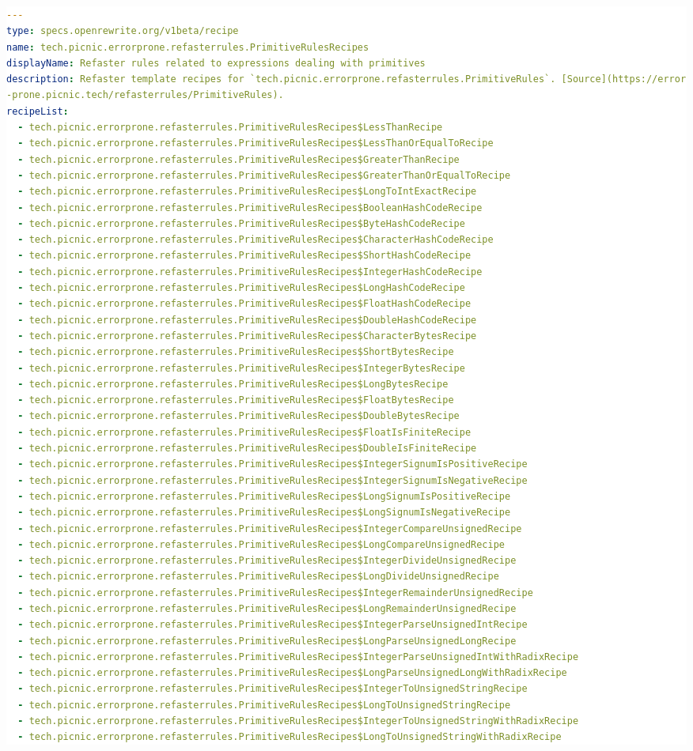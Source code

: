 ```yaml
---
type: specs.openrewrite.org/v1beta/recipe
name: tech.picnic.errorprone.refasterrules.PrimitiveRulesRecipes
displayName: Refaster rules related to expressions dealing with primitives
description: Refaster template recipes for `tech.picnic.errorprone.refasterrules.PrimitiveRules`. [Source](https://error-prone.picnic.tech/refasterrules/PrimitiveRules).
recipeList:
  - tech.picnic.errorprone.refasterrules.PrimitiveRulesRecipes$LessThanRecipe
  - tech.picnic.errorprone.refasterrules.PrimitiveRulesRecipes$LessThanOrEqualToRecipe
  - tech.picnic.errorprone.refasterrules.PrimitiveRulesRecipes$GreaterThanRecipe
  - tech.picnic.errorprone.refasterrules.PrimitiveRulesRecipes$GreaterThanOrEqualToRecipe
  - tech.picnic.errorprone.refasterrules.PrimitiveRulesRecipes$LongToIntExactRecipe
  - tech.picnic.errorprone.refasterrules.PrimitiveRulesRecipes$BooleanHashCodeRecipe
  - tech.picnic.errorprone.refasterrules.PrimitiveRulesRecipes$ByteHashCodeRecipe
  - tech.picnic.errorprone.refasterrules.PrimitiveRulesRecipes$CharacterHashCodeRecipe
  - tech.picnic.errorprone.refasterrules.PrimitiveRulesRecipes$ShortHashCodeRecipe
  - tech.picnic.errorprone.refasterrules.PrimitiveRulesRecipes$IntegerHashCodeRecipe
  - tech.picnic.errorprone.refasterrules.PrimitiveRulesRecipes$LongHashCodeRecipe
  - tech.picnic.errorprone.refasterrules.PrimitiveRulesRecipes$FloatHashCodeRecipe
  - tech.picnic.errorprone.refasterrules.PrimitiveRulesRecipes$DoubleHashCodeRecipe
  - tech.picnic.errorprone.refasterrules.PrimitiveRulesRecipes$CharacterBytesRecipe
  - tech.picnic.errorprone.refasterrules.PrimitiveRulesRecipes$ShortBytesRecipe
  - tech.picnic.errorprone.refasterrules.PrimitiveRulesRecipes$IntegerBytesRecipe
  - tech.picnic.errorprone.refasterrules.PrimitiveRulesRecipes$LongBytesRecipe
  - tech.picnic.errorprone.refasterrules.PrimitiveRulesRecipes$FloatBytesRecipe
  - tech.picnic.errorprone.refasterrules.PrimitiveRulesRecipes$DoubleBytesRecipe
  - tech.picnic.errorprone.refasterrules.PrimitiveRulesRecipes$FloatIsFiniteRecipe
  - tech.picnic.errorprone.refasterrules.PrimitiveRulesRecipes$DoubleIsFiniteRecipe
  - tech.picnic.errorprone.refasterrules.PrimitiveRulesRecipes$IntegerSignumIsPositiveRecipe
  - tech.picnic.errorprone.refasterrules.PrimitiveRulesRecipes$IntegerSignumIsNegativeRecipe
  - tech.picnic.errorprone.refasterrules.PrimitiveRulesRecipes$LongSignumIsPositiveRecipe
  - tech.picnic.errorprone.refasterrules.PrimitiveRulesRecipes$LongSignumIsNegativeRecipe
  - tech.picnic.errorprone.refasterrules.PrimitiveRulesRecipes$IntegerCompareUnsignedRecipe
  - tech.picnic.errorprone.refasterrules.PrimitiveRulesRecipes$LongCompareUnsignedRecipe
  - tech.picnic.errorprone.refasterrules.PrimitiveRulesRecipes$IntegerDivideUnsignedRecipe
  - tech.picnic.errorprone.refasterrules.PrimitiveRulesRecipes$LongDivideUnsignedRecipe
  - tech.picnic.errorprone.refasterrules.PrimitiveRulesRecipes$IntegerRemainderUnsignedRecipe
  - tech.picnic.errorprone.refasterrules.PrimitiveRulesRecipes$LongRemainderUnsignedRecipe
  - tech.picnic.errorprone.refasterrules.PrimitiveRulesRecipes$IntegerParseUnsignedIntRecipe
  - tech.picnic.errorprone.refasterrules.PrimitiveRulesRecipes$LongParseUnsignedLongRecipe
  - tech.picnic.errorprone.refasterrules.PrimitiveRulesRecipes$IntegerParseUnsignedIntWithRadixRecipe
  - tech.picnic.errorprone.refasterrules.PrimitiveRulesRecipes$LongParseUnsignedLongWithRadixRecipe
  - tech.picnic.errorprone.refasterrules.PrimitiveRulesRecipes$IntegerToUnsignedStringRecipe
  - tech.picnic.errorprone.refasterrules.PrimitiveRulesRecipes$LongToUnsignedStringRecipe
  - tech.picnic.errorprone.refasterrules.PrimitiveRulesRecipes$IntegerToUnsignedStringWithRadixRecipe
  - tech.picnic.errorprone.refasterrules.PrimitiveRulesRecipes$LongToUnsignedStringWithRadixRecipe

```
</TabItem>
</Tabs>
